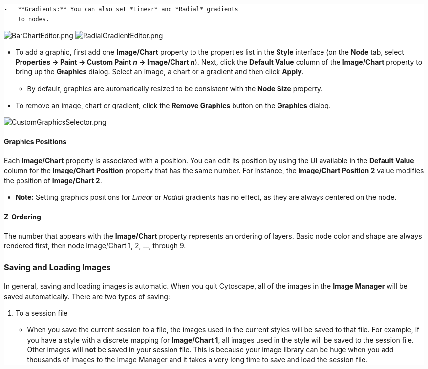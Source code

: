     -   **Gradients:** You can also set *Linear* and *Radial* gradients
        to nodes.

![BarChartEditor.png](_static/images/Styles/BarChartEditor.png)
![RadialGradientEditor.png](_static/images/Styles/RadialGradientEditor.png)

-   To add a graphic, first add one **Image/Chart** property to the
    properties list in the **Style** interface (on the **Node** tab,
    select **Properties → Paint → Custom Paint *n* → Image/Chart *n***).
    Next, click the **Default Value** column of the **Image/Chart**
    property to bring up the **Graphics** dialog. Select an image, a
    chart or a gradient and then click **Apply**.

    -   By default, graphics are automatically resized to be consistent
        with the **Node Size** property.

-   To remove an image, chart or gradient, click the **Remove Graphics**
    button on the **Graphics** dialog.

![CustomGraphicsSelector.png](_static/images/Styles/CustomGraphicsSelector.png)

<a id="graphics_positions"> </a>
#### Graphics Positions

Each **Image/Chart** property is associated with a position. You can
edit its position by using the UI available in the **Default Value**
column for the **Image/Chart Position** property that has the same
number. For instance, the **Image/Chart Position 2** value modifies the
position of **Image/Chart 2**.

-   **Note:** Setting graphics positions for *Linear* or *Radial*
    gradients has no effect, as they are always centered on the node.

<a id="z-ordering"> </a>
#### Z-Ordering

The number that appears with the **Image/Chart** property represents an
ordering of layers. Basic node color and shape are always rendered
first, then node Image/Chart 1, 2, ..., through 9.

<a id="saving_and_loading_images"> </a>
### Saving and Loading Images

In general, saving and loading images is automatic. When you quit
Cytoscape, all of the images in the **Image Manager** will be saved
automatically. There are two types of saving:

1.  To a session file

    -   When you save the current session to a file, the images used in
        the current styles will be saved to that file. For example, if
        you have a style with a discrete mapping for **Image/Chart 1**,
        all images used in the style will be saved to the session file.
        Other images will **not** be saved in your session file. This is
        because your image library can be huge when you add thousands of
        images to the Image Manager and it takes a very long time to
        save and load the session file.
